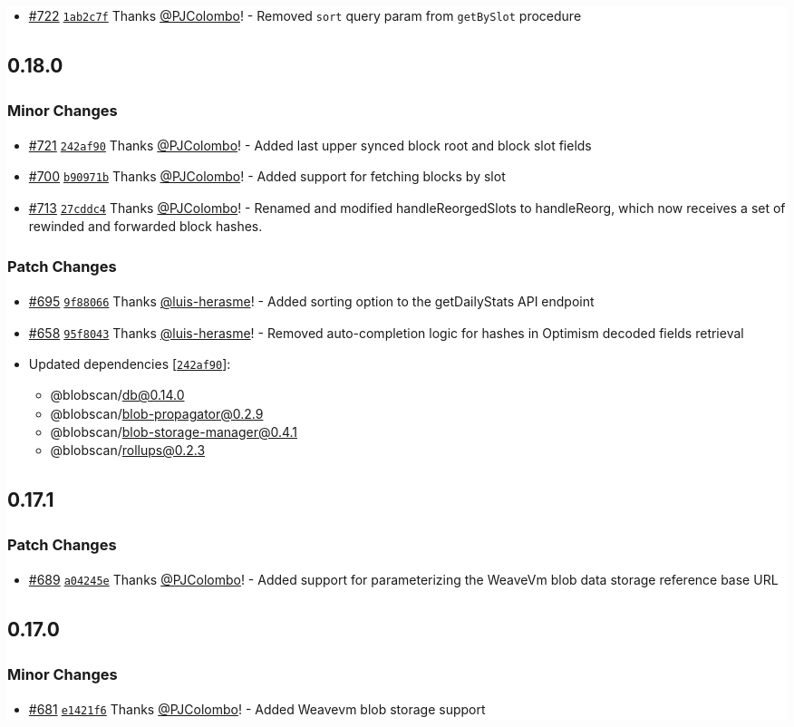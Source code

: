 - [#722](https://github.com/Blobscan/blobscan/pull/722) [`1ab2c7f`](https://github.com/Blobscan/blobscan/commit/1ab2c7fddce9883b81387bce0e11ac8104c7d983) Thanks [@PJColombo](https://github.com/PJColombo)! - Removed `sort` query param from `getBySlot` procedure

## 0.18.0

### Minor Changes

- [#721](https://github.com/Blobscan/blobscan/pull/721) [`242af90`](https://github.com/Blobscan/blobscan/commit/242af90b145ec95277172dc1a74ebb222231e58a) Thanks [@PJColombo](https://github.com/PJColombo)! - Added last upper synced block root and block slot fields

- [#700](https://github.com/Blobscan/blobscan/pull/700) [`b90971b`](https://github.com/Blobscan/blobscan/commit/b90971b1415e32c23c530feff1fc2dd1560d377d) Thanks [@PJColombo](https://github.com/PJColombo)! - Added support for fetching blocks by slot

- [#713](https://github.com/Blobscan/blobscan/pull/713) [`27cddc4`](https://github.com/Blobscan/blobscan/commit/27cddc45aeb593d1dd9a1c693d5bfe69b6569f9a) Thanks [@PJColombo](https://github.com/PJColombo)! - Renamed and modified handleReorgedSlots to handleReorg, which now receives a set of rewinded and forwarded block hashes.

### Patch Changes

- [#695](https://github.com/Blobscan/blobscan/pull/695) [`9f88066`](https://github.com/Blobscan/blobscan/commit/9f88066f7445d3bfddc9088fe7078a9d53d9828e) Thanks [@luis-herasme](https://github.com/luis-herasme)! - Added sorting option to the getDailyStats API endpoint

- [#658](https://github.com/Blobscan/blobscan/pull/658) [`95f8043`](https://github.com/Blobscan/blobscan/commit/95f8043f253e83d37e224ccfd63f4c61088af4c2) Thanks [@luis-herasme](https://github.com/luis-herasme)! - Removed auto-completion logic for hashes in Optimism decoded fields retrieval

- Updated dependencies [[`242af90`](https://github.com/Blobscan/blobscan/commit/242af90b145ec95277172dc1a74ebb222231e58a)]:
  - @blobscan/db@0.14.0
  - @blobscan/blob-propagator@0.2.9
  - @blobscan/blob-storage-manager@0.4.1
  - @blobscan/rollups@0.2.3

## 0.17.1

### Patch Changes

- [#689](https://github.com/Blobscan/blobscan/pull/689) [`a04245e`](https://github.com/Blobscan/blobscan/commit/a04245e23afe8e783ed8be81c34b98e6f5fc02b0) Thanks [@PJColombo](https://github.com/PJColombo)! - Added support for parameterizing the WeaveVm blob data storage reference base URL

## 0.17.0

### Minor Changes

- [#681](https://github.com/Blobscan/blobscan/pull/681) [`e1421f6`](https://github.com/Blobscan/blobscan/commit/e1421f64443ee6c9395bdc43e0cd29e7fc81e256) Thanks [@PJColombo](https://github.com/PJColombo)! - Added Weavevm blob storage support
